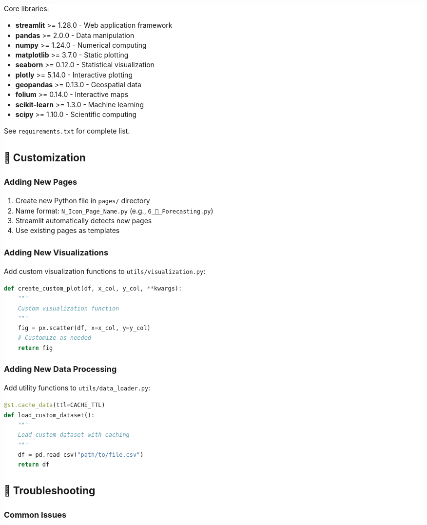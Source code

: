 Core libraries:
- **streamlit** >= 1.28.0 - Web application framework
- **pandas** >= 2.0.0 - Data manipulation
- **numpy** >= 1.24.0 - Numerical computing
- **matplotlib** >= 3.7.0 - Static plotting
- **seaborn** >= 0.12.0 - Statistical visualization
- **plotly** >= 5.14.0 - Interactive plotting
- **geopandas** >= 0.13.0 - Geospatial data
- **folium** >= 0.14.0 - Interactive maps
- **scikit-learn** >= 1.3.0 - Machine learning
- **scipy** >= 1.10.0 - Scientific computing

See `requirements.txt` for complete list.

## 🔧 Customization

### Adding New Pages
1. Create new Python file in `pages/` directory
2. Name format: `N_Icon_Page_Name.py` (e.g., `6_🚀_Forecasting.py`)
3. Streamlit automatically detects new pages
4. Use existing pages as templates

### Adding New Visualizations
Add custom visualization functions to `utils/visualization.py`:

```python
def create_custom_plot(df, x_col, y_col, **kwargs):
    """
    Custom visualization function
    """
    fig = px.scatter(df, x=x_col, y=y_col)
    # Customize as needed
    return fig
```

### Adding New Data Processing
Add utility functions to `utils/data_loader.py`:

```python
@st.cache_data(ttl=CACHE_TTL)
def load_custom_dataset():
    """
    Load custom dataset with caching
    """
    df = pd.read_csv("path/to/file.csv")
    return df
```

## 🐛 Troubleshooting

### Common Issues
